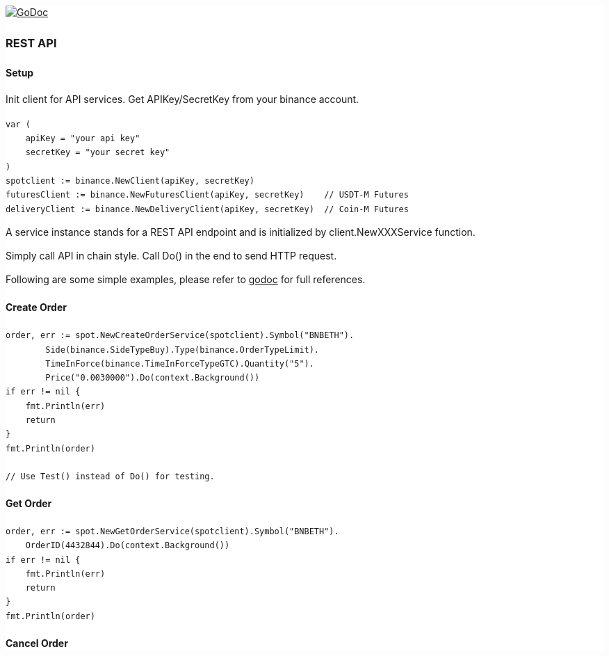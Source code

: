 [![GoDoc](https://godoc.org/github.com/adshao/github.com/adshao/go-binance/v2?status.svg)](https://godoc.org/github.com/adshao/github.com/adshao/go-binance/v2)

### REST API

#### Setup

Init client for API services. Get APIKey/SecretKey from your binance account.

```golang
var (
    apiKey = "your api key"
    secretKey = "your secret key"
)
spotclient := binance.NewClient(apiKey, secretKey)
futuresClient := binance.NewFuturesClient(apiKey, secretKey)    // USDT-M Futures
deliveryClient := binance.NewDeliveryClient(apiKey, secretKey)  // Coin-M Futures
```

A service instance stands for a REST API endpoint and is initialized by client.NewXXXService function.

Simply call API in chain style. Call Do() in the end to send HTTP request.

Following are some simple examples, please refer to [godoc](https://godoc.org/github.com/adshao/github.com/adshao/go-binance/v2) for full references.

#### Create Order

```golang
order, err := spot.NewCreateOrderService(spotclient).Symbol("BNBETH").
        Side(binance.SideTypeBuy).Type(binance.OrderTypeLimit).
        TimeInForce(binance.TimeInForceTypeGTC).Quantity("5").
        Price("0.0030000").Do(context.Background())
if err != nil {
    fmt.Println(err)
    return
}
fmt.Println(order)

// Use Test() instead of Do() for testing.
```

#### Get Order

```golang
order, err := spot.NewGetOrderService(spotclient).Symbol("BNBETH").
    OrderID(4432844).Do(context.Background())
if err != nil {
    fmt.Println(err)
    return
}
fmt.Println(order)
```

#### Cancel Order
